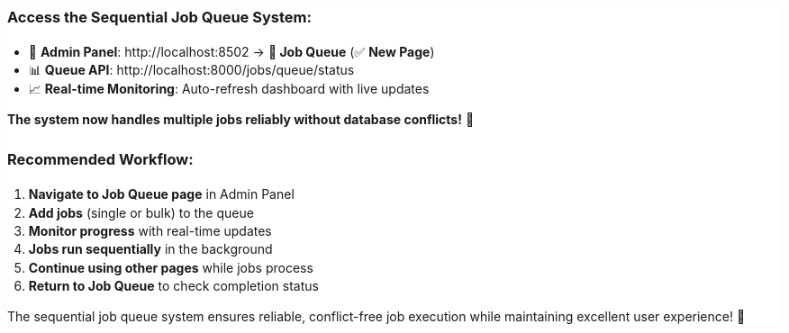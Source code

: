 ### **Access the Sequential Job Queue System:**
- 🔧 **Admin Panel**: http://localhost:8502 → **🔄 Job Queue** (✅ **New Page**)
- 📊 **Queue API**: http://localhost:8000/jobs/queue/status
- 📈 **Real-time Monitoring**: Auto-refresh dashboard with live updates

**The system now handles multiple jobs reliably without database conflicts!** 🎉

### **Recommended Workflow:**
1. **Navigate to Job Queue page** in Admin Panel
2. **Add jobs** (single or bulk) to the queue
3. **Monitor progress** with real-time updates
4. **Jobs run sequentially** in the background
5. **Continue using other pages** while jobs process
6. **Return to Job Queue** to check completion status

The sequential job queue system ensures reliable, conflict-free job execution while maintaining excellent user experience! 🚀
